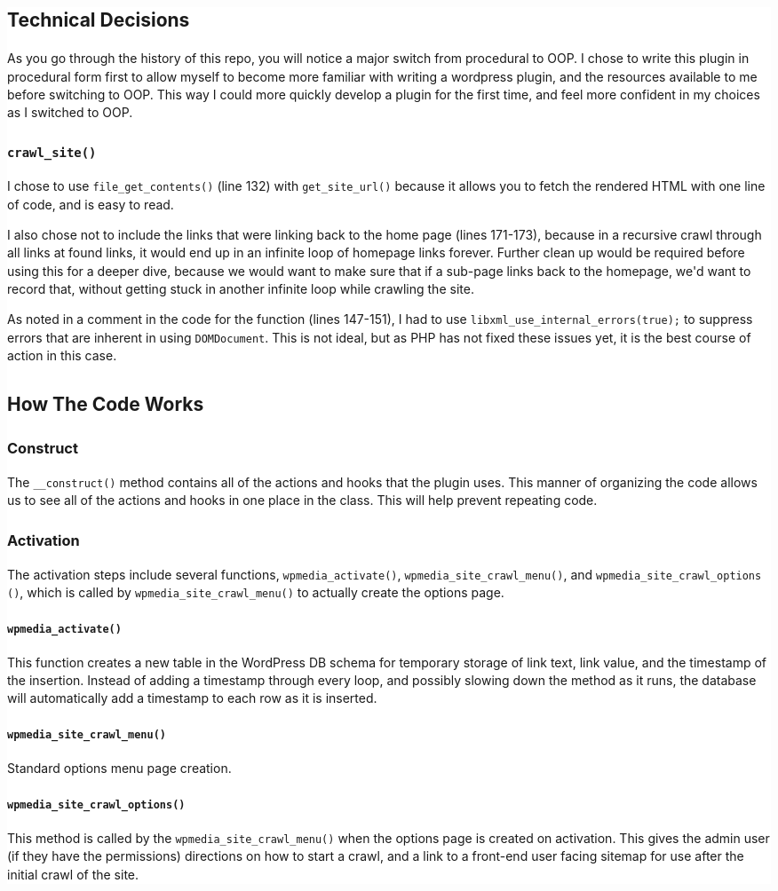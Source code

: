 ## Technical Decisions
As you go through the history of this repo, you will notice a major switch 
from procedural to OOP. I chose to write this plugin in procedural form first 
to allow myself to become more familiar with writing a wordpress plugin, and 
the resources available to me before switching to OOP. This way I could more 
quickly develop a plugin for the first time, and feel more confident in my 
choices as I switched to OOP.
    
### `crawl_site()`
I chose to use `file_get_contents()` (line 132) with `get_site_url()` because 
it allows you to fetch the rendered HTML with one line of code, and is easy 
to read.
    
I also chose not to include the links that were linking back to the home page 
(lines 171-173), because in a recursive crawl through all links at found links, 
it would end up in an infinite loop of homepage links forever. Further clean up 
would be required before using this for a deeper dive, because we would want to 
make sure that if a sub-page links back to the homepage, we'd want to record 
that, without getting stuck in another infinite loop while crawling the site. 
    
As noted in a comment in the code for the function (lines 147-151), I had to 
use `libxml_use_internal_errors(true);` to suppress errors that are inherent 
in using `DOMDocument`. This is not ideal, but as PHP has not fixed these 
issues yet, it is the best course of action in this case.

## How The Code Works
### Construct
The `__construct()` method contains all of the actions and hooks that the 
plugin uses. This manner of organizing the code allows us to see all of the 
actions and hooks in one place in the class. This will help prevent repeating 
code. 
		
### Activation
The activation steps include several functions, `wpmedia_activate()`, 
`wpmedia_site_crawl_menu()`, and `wpmedia_site_crawl_options()`, which 
is called by `wpmedia_site_crawl_menu()` to actually create the options 
page.
		
#### `wpmedia_activate()` 
This function creates a new table in the WordPress DB schema for temporary 
storage of link text, link value, and the timestamp of the insertion. Instead 
of adding a timestamp through every loop, and possibly slowing down the method 
as it runs, the database will automatically add a timestamp to each row as it 
is inserted.
   			
#### `wpmedia_site_crawl_menu()` 
Standard options menu page creation.
            
#### `wpmedia_site_crawl_options()`
This method is called by the `wpmedia_site_crawl_menu()` when 
the options page is created on activation. This gives the admin 
user (if they have the permissions) directions on how to start 
a crawl, and a link to a front-end user facing sitemap for use 
after the initial crawl of the site. 
	